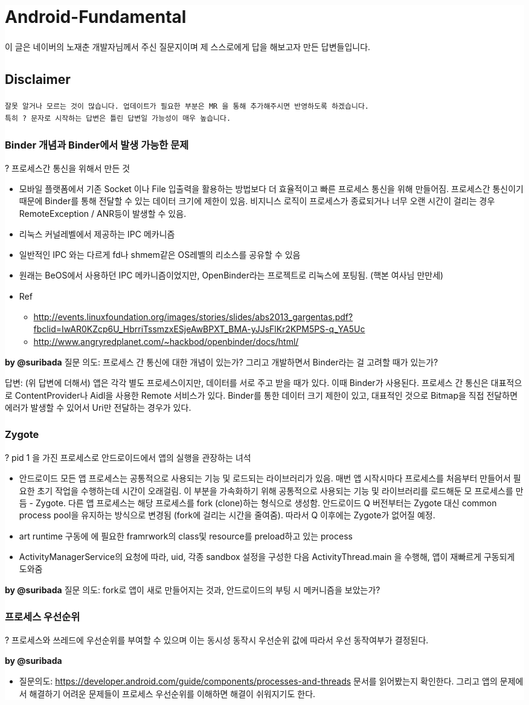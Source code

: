 ﻿# Android-Fundamental

이 글은 네이버의 노재춘 개발자님께서 주신 질문지이며 제 스스로에게 답을 해보고자 만든 답변들입니다.

## Disclaimer
```
잘못 알거나 모르는 것이 많습니다. 업데이트가 필요한 부분은 MR 을 통해 추가해주시면 반영하도록 하겠습니다.
특히 ? 문자로 시작하는 답변은 틀린 답변일 가능성이 매우 높습니다.
```

### Binder 개념과 Binder에서 발생 가능한 문제

? 프로세스간 통신을 위해서 만든 것
* 모바일 플랫폼에서 기존 Socket 이나 File 입출력을 활용하는 방법보다 더 효율적이고 빠른 프로세스 통신을 위해 만들어짐. 
프로세스간 통신이기 때문에 Binder를 통해 전달할 수 있는 데이터 크기에 제한이 있음.
비지니스 로직이 프로세스가 종료되거나 너무 오랜 시간이 걸리는 경우 RemoteException / ANR등이 발생할 수 있음. 

* 리눅스 커널레벨에서 제공하는 IPC 메카니즘
* 일반적인 IPC 와는 다르게 fd나 shmem같은 OS레벨의 리소스를 공유할 수 있음 
* 원래는 BeOS에서 사용하던 IPC 메카니즘이었지만, OpenBinder라는 프로젝트로 리눅스에 포팅됨. (핵본 여사님 만만세)
* Ref
  * http://events.linuxfoundation.org/images/stories/slides/abs2013_gargentas.pdf?fbclid=IwAR0KZcp6U_HbrriTssmzxESjeAwBPXT_BMA-yJJsFlKr2KPM5PS-q_YA5Uc
  * http://www.angryredplanet.com/~hackbod/openbinder/docs/html/

**by @suribada**
질문 의도: 프로세스 간 통신에 대한 개념이 있는가? 그리고 개발하면서 Binder라는 걸 고려할 때가 있는가?

답변: (위 답변에 더해서) 앱은 각각 별도 프로세스이지만, 데이터를 서로 주고 받을 때가 있다. 이때 Binder가 사용된다. 
프로세스 간 통신은 대표적으로 ContentProvider나 Aidl을 사용한 Remote 서비스가 있다.
Binder를 통한 데이터 크기 제한이 있고, 대표적인 것으로 Bitmap을 직접 전달하면 에러가 발생할 수 있어서 Uri만 전달하는 경우가 있다.


###  Zygote

? pid 1 을 가진 프로세스로 안드로이드에서 앱의 실행을 관장하는 녀석
* 안드로이드 모든 앱 프로세스는 공통적으로 사용되는 기능 및 로드되는 라이브러리가 있음. 매번 앱 시작시마다 프로세스를 처음부터 만들어서 필요한 초기 작업을 수행하는데 시간이 오래걸림. 이 부분을 가속화하기 위해 공통적으로 사용되는 기능 및 라이브러리를 로드해둔 모 프로세스를 만듬 - Zygote. 다른 앱 프로세스는 해당 프로세스를 fork (clone)하는 형식으로 생성함.
안드로이드 Q 버전부터는 Zygote 대신 common process pool을 유지하는 방식으로 변경됨 (fork에 걸리는 시간을 줄여줌). 따라서 Q 이후에는 Zygote가 없어질 예정. 


* art runtime 구동에 에 필요한 framrwork의 class및 resource를 preload하고 있는 process
* ActivityManagerService의 요청에 따라, uid, 각종 sandbox 설정을 구성한 다음 ActivityThread.main 을 수행해, 앱이 재빠르게 구동되게 도와줌

**by @suribada**
질문 의도: fork로 앱이 새로 만들어지는 것과, 안드로이드의 부팅 시 메커니즘을 보았는가?

###  프로세스 우선순위

? 프로세스와 쓰레드에 우선순위를 부여할 수 있으며 이는 동시성 동작시 우선순위 값에 따라서 우선 동작여부가 결정된다.

**by @suribada**
* 질문의도: https://developer.android.com/guide/components/processes-and-threads 문서를 읽어봤는지 확인한다. 그리고 앱의 문제에서 해결하기 어려운 문제들이 프로세스 우선순위를 이해하면 해결이 쉬워지기도 한다.
